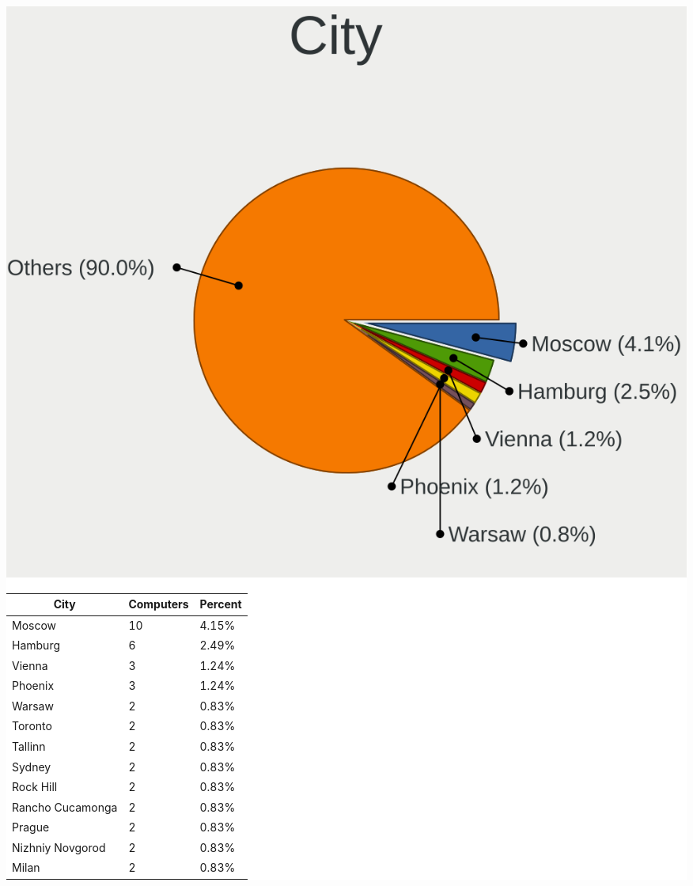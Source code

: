 ![City](./All/images/pie_chart/node_city.svg)


| City                   | Computers | Percent |
|------------------------|-----------|---------|
| Moscow                 | 10        | 4.15%   |
| Hamburg                | 6         | 2.49%   |
| Vienna                 | 3         | 1.24%   |
| Phoenix                | 3         | 1.24%   |
| Warsaw                 | 2         | 0.83%   |
| Toronto                | 2         | 0.83%   |
| Tallinn                | 2         | 0.83%   |
| Sydney                 | 2         | 0.83%   |
| Rock Hill              | 2         | 0.83%   |
| Rancho Cucamonga       | 2         | 0.83%   |
| Prague                 | 2         | 0.83%   |
| Nizhniy Novgorod       | 2         | 0.83%   |
| Milan                  | 2         | 0.83%   |